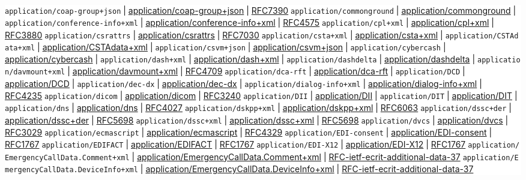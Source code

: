 `application/coap-group+json` | [application/coap-group+json](https://www.iana.org/assignments/media-types/application/coap-group+json) | [RFC7390](https://tools.ietf.org/html/rfc7390)
`application/commonground` | [application/commonground](https://www.iana.org/assignments/media-types/application/commonground) |
`application/conference-info+xml` | [application/conference-info+xml](https://www.iana.org/assignments/media-types/application/conference-info+xml) | [RFC4575](https://tools.ietf.org/html/rfc4575)
`application/cpl+xml` | [application/cpl+xml](https://www.iana.org/assignments/media-types/application/cpl+xml) | [RFC3880](https://tools.ietf.org/html/rfc3880)
`application/csrattrs` | [application/csrattrs](https://www.iana.org/assignments/media-types/application/csrattrs) | [RFC7030](https://tools.ietf.org/html/rfc7030)
`application/csta+xml` | [application/csta+xml](https://www.iana.org/assignments/media-types/application/csta+xml) |
`application/CSTAdata+xml` | [application/CSTAdata+xml](https://www.iana.org/assignments/media-types/application/CSTAdata+xml) |
`application/csvm+json` | [application/csvm+json](https://www.iana.org/assignments/media-types/application/csvm+json) |
`application/cybercash` | [application/cybercash](https://www.iana.org/assignments/media-types/application/cybercash) |
`application/dash+xml` | [application/dash+xml](https://www.iana.org/assignments/media-types/application/dash+xml) |
`application/dashdelta` | [application/dashdelta](https://www.iana.org/assignments/media-types/application/dashdelta) |
`application/davmount+xml` | [application/davmount+xml](https://www.iana.org/assignments/media-types/application/davmount+xml) | [RFC4709](https://tools.ietf.org/html/rfc4709)
`application/dca-rft` | [application/dca-rft](https://www.iana.org/assignments/media-types/application/dca-rft) |
`application/DCD` | [application/DCD](https://www.iana.org/assignments/media-types/application/DCD) |
`application/dec-dx` | [application/dec-dx](https://www.iana.org/assignments/media-types/application/dec-dx) |
`application/dialog-info+xml` | [application/dialog-info+xml](https://www.iana.org/assignments/media-types/application/dialog-info+xml) | [RFC4235](https://tools.ietf.org/html/rfc4235)
`application/dicom` | [application/dicom](https://www.iana.org/assignments/media-types/application/dicom) | [RFC3240](https://tools.ietf.org/html/rfc3240)
`application/DII` | [application/DII](https://www.iana.org/assignments/media-types/application/DII) |
`application/DIT` | [application/DIT](https://www.iana.org/assignments/media-types/application/DIT) |
`application/dns` | [application/dns](https://www.iana.org/assignments/media-types/application/dns) | [RFC4027](https://tools.ietf.org/html/rfc4027)
`application/dskpp+xml` | [application/dskpp+xml](https://www.iana.org/assignments/media-types/application/dskpp+xml) | [RFC6063](https://tools.ietf.org/html/rfc6063)
`application/dssc+der` | [application/dssc+der](https://www.iana.org/assignments/media-types/application/dssc+der) | [RFC5698](https://tools.ietf.org/html/rfc5698)
`application/dssc+xml` | [application/dssc+xml](https://www.iana.org/assignments/media-types/application/dssc+xml) | [RFC5698](https://tools.ietf.org/html/rfc5698)
`application/dvcs` | [application/dvcs](https://www.iana.org/assignments/media-types/application/dvcs) | [RFC3029](https://tools.ietf.org/html/rfc3029)
`application/ecmascript` | [application/ecmascript](https://www.iana.org/assignments/media-types/application/ecmascript) | [RFC4329](https://tools.ietf.org/html/rfc4329)
`application/EDI-consent` | [application/EDI-consent](https://www.iana.org/assignments/media-types/application/EDI-consent) | [RFC1767](https://tools.ietf.org/html/rfc1767)
`application/EDIFACT` | [application/EDIFACT](https://www.iana.org/assignments/media-types/application/EDIFACT) | [RFC1767](https://tools.ietf.org/html/rfc1767)
`application/EDI-X12` | [application/EDI-X12](https://www.iana.org/assignments/media-types/application/EDI-X12) | [RFC1767](https://tools.ietf.org/html/rfc1767)
`application/EmergencyCallData.Comment+xml` | [application/EmergencyCallData.Comment+xml](https://www.iana.org/assignments/media-types/application/EmergencyCallData.Comment+xml) | [RFC-ietf-ecrit-additional-data-37](https://tools.ietf.org/html/rfc-ietf-ecrit-additional-data-37)
`application/EmergencyCallData.DeviceInfo+xml` | [application/EmergencyCallData.DeviceInfo+xml](https://www.iana.org/assignments/media-types/application/EmergencyCallData.DeviceInfo+xml) | [RFC-ietf-ecrit-additional-data-37](https://tools.ietf.org/html/rfc-ietf-ecrit-additional-data-37)